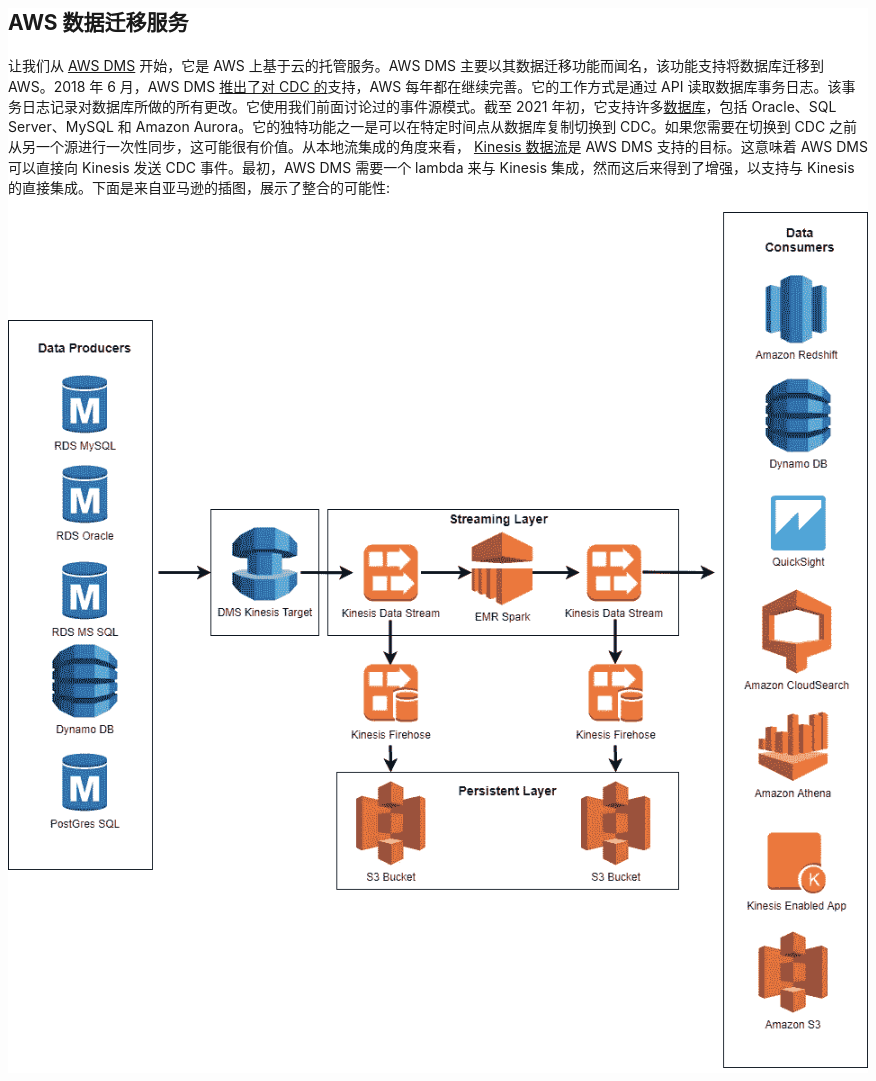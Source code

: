 ## AWS 数据迁移服务

让我们从 [AWS DMS](https://aws.amazon.com/dms/) 开始，它是 AWS 上基于云的托管服务。AWS DMS 主要以其数据迁移功能而闻名，该功能支持将数据库迁移到 AWS。2018 年 6 月，AWS DMS [推出了对 CDC 的](https://aws.amazon.com/blogs/database/aws-dms-now-supports-native-cdc-support/)支持，AWS 每年都在继续完善。它的工作方式是通过 API 读取数据库事务日志。该事务日志记录对数据库所做的所有更改。它使用我们前面讨论过的事件源模式。截至 2021 年初，它支持许多[数据库](https://docs.aws.amazon.com/dms/latest/userguide/CHAP_Introduction.Sources.html)，包括 Oracle、SQL Server、MySQL 和 Amazon Aurora。它的独特功能之一是可以在特定时间点从数据库复制切换到 CDC。如果您需要在切换到 CDC 之前从另一个源进行一次性同步，这可能很有价值。从本地流集成的角度来看， [Kinesis 数据流](https://aws.amazon.com/blogs/database/use-the-aws-database-migration-service-to-stream-change-data-to-amazon-kinesis-data-streams/)是 AWS DMS 支持的目标。这意味着 AWS DMS 可以直接向 Kinesis 发送 CDC 事件。最初，AWS DMS 需要一个 lambda 来与 Kinesis 集成，然而这后来得到了增强，以支持与 Kinesis 的直接集成。下面是来自亚马逊的插图，展示了整合的可能性:

![](img/83286eadd8635b6695ec825426d16424.png)
